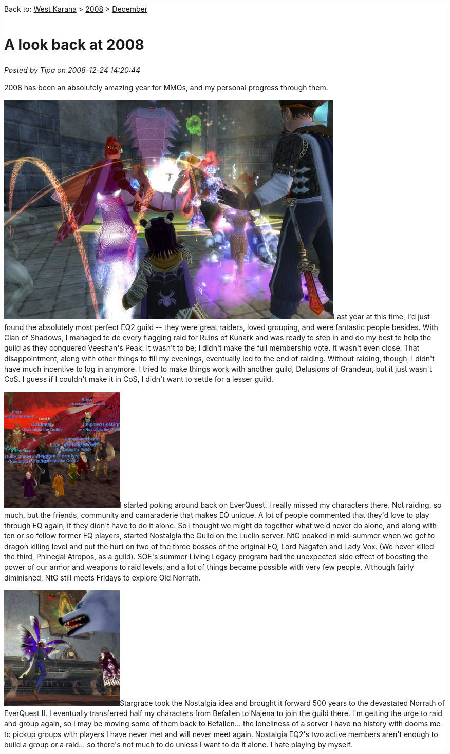 Back to: [West Karana](/posts/westkarana.md) > [2008](/posts/2008/westkarana.md) > [December](./westkarana.md)
# A look back at 2008

*Posted by Tipa on 2008-12-24 14:20:44*

2008 has been an absolutely amazing year for MMOs, and my personal progress through them.

[![](../../../uploads/2007/12/everquest2-2007-12-30-22-10-50-69.jpg)](../../../uploads/2007/12/everquest2-2007-12-30-22-10-50-69.jpg)Last year at this time, I'd just found the absolutely most perfect EQ2 guild -- they were great raiders, loved grouping, and were fantastic people besides. With Clan of Shadows, I managed to do every flagging raid for Ruins of Kunark and was ready to step in and do my best to help the guild as they conquered Veeshan's Peak. It wasn't to be; I didn't make the full membership vote. It wasn't even close. That disappointment, along with other things to fill my evenings, eventually led to the end of raiding. Without raiding, though, I didn't have much incentive to log in anymore. I tried to make things work with another guild, Delusions of Grandeur, but it just wasn't CoS. I guess if I couldn't make it in CoS, I didn't want to settle for a lesser guild.  


[![](../../../uploads/2008/07/eqgame-2008-07-18-20-42-09-92-225x225.jpg "eqgame-2008-07-18-20-42-09-92")](../../../uploads/2008/07/eqgame-2008-07-18-20-42-09-92.jpg)I started poking around back on EverQuest. I really missed my characters there. Not raiding, so much, but the friends, community and camaraderie that makes EQ unique. A lot of people commented that they'd love to play through EQ again, if they didn't have to do it alone. So I thought we might do together what we'd never do alone, and along with ten or so fellow former EQ players, started Nostalgia the Guild on the Luclin server. NtG peaked in mid-summer when we got to dragon killing level and put the hurt on two of the three bosses of the original EQ, Lord Nagafen and Lady Vox. (We never killed the third, Phinegal Atropos, as a guild). SOE's summer Living Legacy program had the unexpected side effect of boosting the power of our armor and weapons to raid levels, and a lot of things became possible with very few people. Although fairly diminished, NtG still meets Fridays to explore Old Norrath.  


[![](../../../uploads/2008/12/everquest2-2008-12-16-00-45-28-72-225x225.jpg "everquest2-2008-12-16-00-45-28-72")](../../../uploads/2008/12/everquest2-2008-12-16-00-45-28-72.jpg)Stargrace took the Nostalgia idea and brought it forward 500 years to the devastated Norrath of EverQuest II. I eventually transferred half my characters from Befallen to Najena to join the guild there. I'm getting the urge to raid and group again, so I may be moving some of them back to Befallen... the loneliness of a server I have no history with dooms me to pickup groups with players I have never met and will never meet again. Nostalgia EQ2's two active members aren't enough to build a group or a raid... so there's not much to do unless I want to do it alone. I hate playing by myself.  
